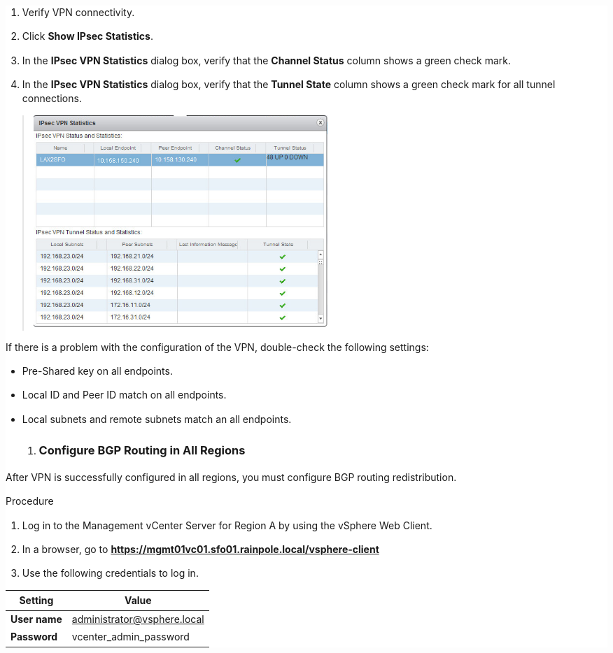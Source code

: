 1.  Verify VPN connectivity.



1.  Click **Show IPsec Statistics**.

2.  In the **IPsec VPN Statistics** dialog box, verify that the **Channel Status** column shows a green check mark.

3.  In the **IPsec VPN Statistics** dialog box, verify that the **Tunnel State** column shows a green check mark for all tunnel connections.

> <img src="media/image129.png" width="421" height="302" />

If there is a problem with the configuration of the VPN, double-check the following settings:

-   Pre-Shared key on all endpoints.

-   Local ID and Peer ID match on all endpoints.

-   Local subnets and remote subnets match an all endpoints.

    1.  ### Configure BGP Routing in All Regions

After VPN is successfully configured in all regions, you must configure BGP routing redistribution.

Procedure

1.  Log in to the Management vCenter Server for Region A by using the vSphere Web Client.



1.  In a browser, go to **https://mgmt01vc01.sfo01.rainpole.local/vsphere-client**

2.  Use the following credentials to log in.

| Setting       | Value                       |
|---------------|-----------------------------|
| **User name** | administrator@vsphere.local |
| **Password**  | vcenter\_admin\_password    |
